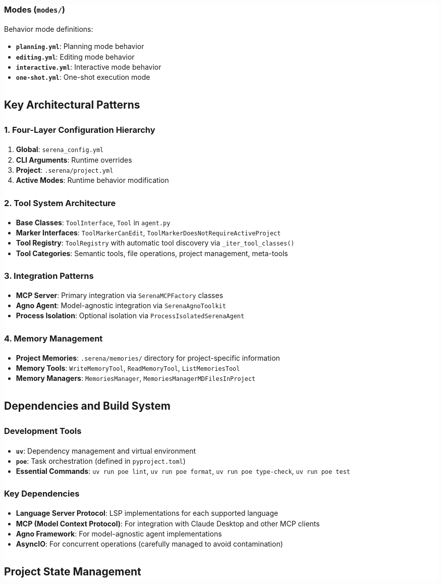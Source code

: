 ### **Modes (`modes/`)**
Behavior mode definitions:
- **`planning.yml`**: Planning mode behavior
- **`editing.yml`**: Editing mode behavior  
- **`interactive.yml`**: Interactive mode behavior
- **`one-shot.yml`**: One-shot execution mode

## Key Architectural Patterns

### 1. **Four-Layer Configuration Hierarchy**
1. **Global**: `serena_config.yml`
2. **CLI Arguments**: Runtime overrides
3. **Project**: `.serena/project.yml`
4. **Active Modes**: Runtime behavior modification

### 2. **Tool System Architecture**
- **Base Classes**: `ToolInterface`, `Tool` in `agent.py`
- **Marker Interfaces**: `ToolMarkerCanEdit`, `ToolMarkerDoesNotRequireActiveProject`
- **Tool Registry**: `ToolRegistry` with automatic tool discovery via `_iter_tool_classes()`
- **Tool Categories**: Semantic tools, file operations, project management, meta-tools

### 3. **Integration Patterns**
- **MCP Server**: Primary integration via `SerenaMCPFactory` classes
- **Agno Agent**: Model-agnostic integration via `SerenaAgnoToolkit`
- **Process Isolation**: Optional isolation via `ProcessIsolatedSerenaAgent`

### 4. **Memory Management**
- **Project Memories**: `.serena/memories/` directory for project-specific information
- **Memory Tools**: `WriteMemoryTool`, `ReadMemoryTool`, `ListMemoriesTool`
- **Memory Managers**: `MemoriesManager`, `MemoriesManagerMDFilesInProject`

## Dependencies and Build System

### **Development Tools**
- **`uv`**: Dependency management and virtual environment
- **`poe`**: Task orchestration (defined in `pyproject.toml`)
- **Essential Commands**: `uv run poe lint`, `uv run poe format`, `uv run poe type-check`, `uv run poe test`

### **Key Dependencies**
- **Language Server Protocol**: LSP implementations for each supported language
- **MCP (Model Context Protocol)**: For integration with Claude Desktop and other MCP clients
- **Agno Framework**: For model-agnostic agent implementations
- **AsyncIO**: For concurrent operations (carefully managed to avoid contamination)

## Project State Management
